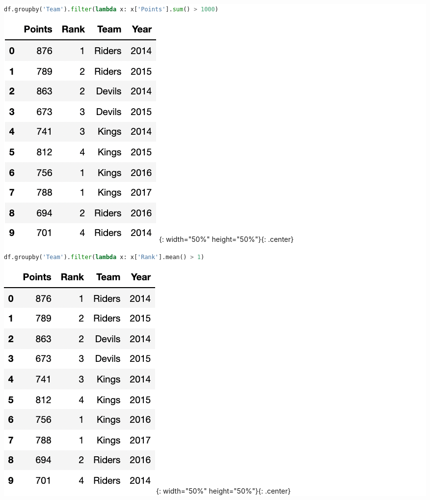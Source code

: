 ```python
df.groupby('Team').filter(lambda x: x['Points'].sum() > 1000)
```  

![AI_class_01_01_18_13](/images/2022-02-02-AI_class_01_01_18/AI_class_01_01_18_13.png){: width="50%" height="50%"}{: .center}  

```python
df.groupby('Team').filter(lambda x: x['Rank'].mean() > 1)
```  

![AI_class_01_01_18_14](/images/2022-02-02-AI_class_01_01_18/AI_class_01_01_18_14.png){: width="50%" height="50%"}{: .center}  
